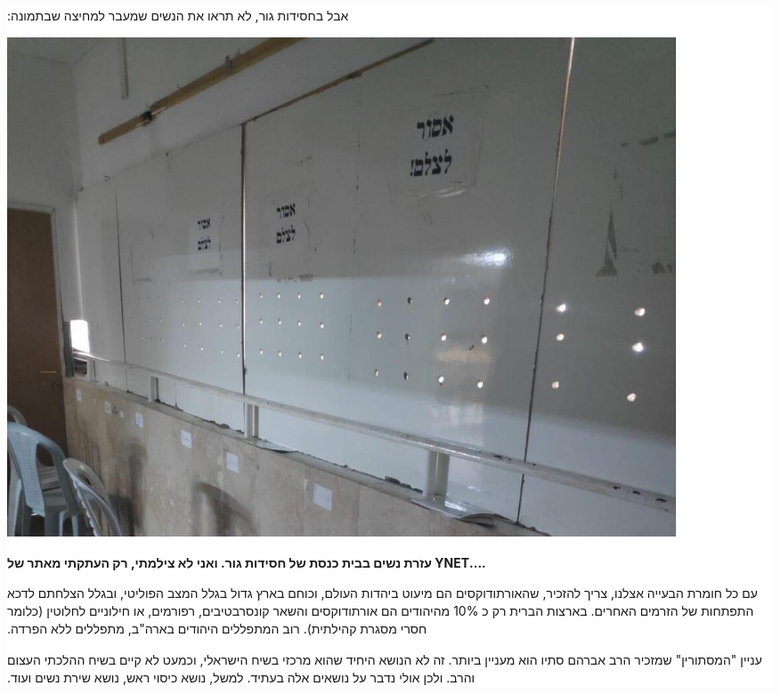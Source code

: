 <span dir="rtl">אבל בחסידות גור, לא תראו את הנשים שמעבר למחיצה
שבתמונה:</span>

<img src="ט. התפתחויות בהלכה - הפרדה בתפילה/media/image2.jpeg"
style="width:7.87361in;height:5.84375in"
alt="הפרדה בבית הכנסת של חסידי גור" />

**<span dir="rtl">עזרת נשים בבית כנסת של חסידות גור. ואני לא צילמתי, רק
העתקתי מאתר של</span> YNET<span dir="rtl">....</span>**

<span dir="rtl">עם כל חומרת הבעייה אצלנו, צריך להזכיר, שהאורתודוקסים הם
מיעוט ביהדות העולם, וכוחם בארץ גדול בגלל המצב הפוליטי, ובגלל הצלחתם לדכא
התפתחות של הזרמים האחרים. בארצות הברית רק כ 10% מהיהודים הם אורתודוקסים
והשאר קונסרבטיבים, רפורמים, או חילוניים לחלוטין (כלומר חסרי מסגרת
קהילתית). רוב המתפללים היהודים בארה"ב, מתפללים ללא הפרדה.</span>

<span dir="rtl">עניין "המסתורין" שמזכיר הרב אברהם סתיו הוא מעניין ביותר.
זה לא הנושא היחיד שהוא מרכזי בשיח הישראלי, וכמעט לא קיים בשיח ההלכתי
העצום והרב. ולכן אולי נדבר על נושאים אלה בעתיד. למשל, נושא כיסוי ראש,
נושא שירת נשים ועוד.</span>

